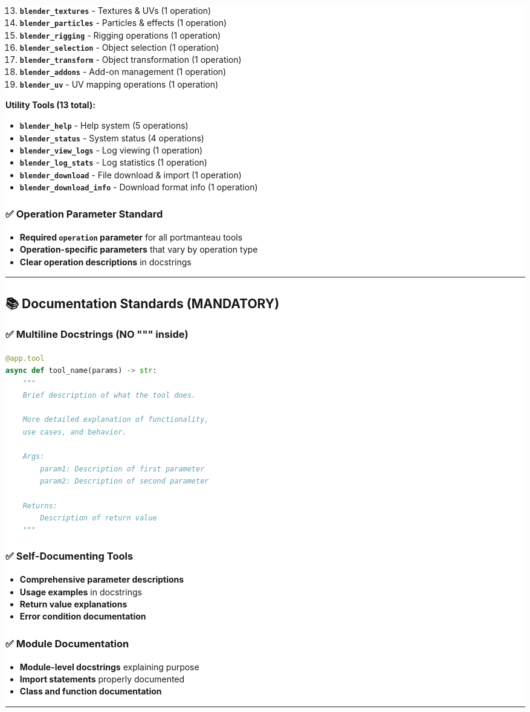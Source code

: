 13. **`blender_textures`** - Textures & UVs (1 operation)
14. **`blender_particles`** - Particles & effects (1 operation)
15. **`blender_rigging`** - Rigging operations (1 operation)
16. **`blender_selection`** - Object selection (1 operation)
17. **`blender_transform`** - Object transformation (1 operation)
18. **`blender_addons`** - Add-on management (1 operation)
19. **`blender_uv`** - UV mapping operations (1 operation)

**Utility Tools (13 total):**
- **`blender_help`** - Help system (5 operations)
- **`blender_status`** - System status (4 operations)
- **`blender_view_logs`** - Log viewing (1 operation)
- **`blender_log_stats`** - Log statistics (1 operation)
- **`blender_download`** - File download & import (1 operation)
- **`blender_download_info`** - Download format info (1 operation)

### **✅ Operation Parameter Standard**
- **Required `operation` parameter** for all portmanteau tools
- **Operation-specific parameters** that vary by operation type
- **Clear operation descriptions** in docstrings

---

## 📚 **Documentation Standards (MANDATORY)**

### **✅ Multiline Docstrings (NO """ inside)**
```python
@app.tool
async def tool_name(params) -> str:
    """
    Brief description of what the tool does.

    More detailed explanation of functionality,
    use cases, and behavior.

    Args:
        param1: Description of first parameter
        param2: Description of second parameter

    Returns:
        Description of return value
    """
```

### **✅ Self-Documenting Tools**
- **Comprehensive parameter descriptions**
- **Usage examples** in docstrings
- **Return value explanations**
- **Error condition documentation**

### **✅ Module Documentation**
- **Module-level docstrings** explaining purpose
- **Import statements** properly documented
- **Class and function documentation**

---